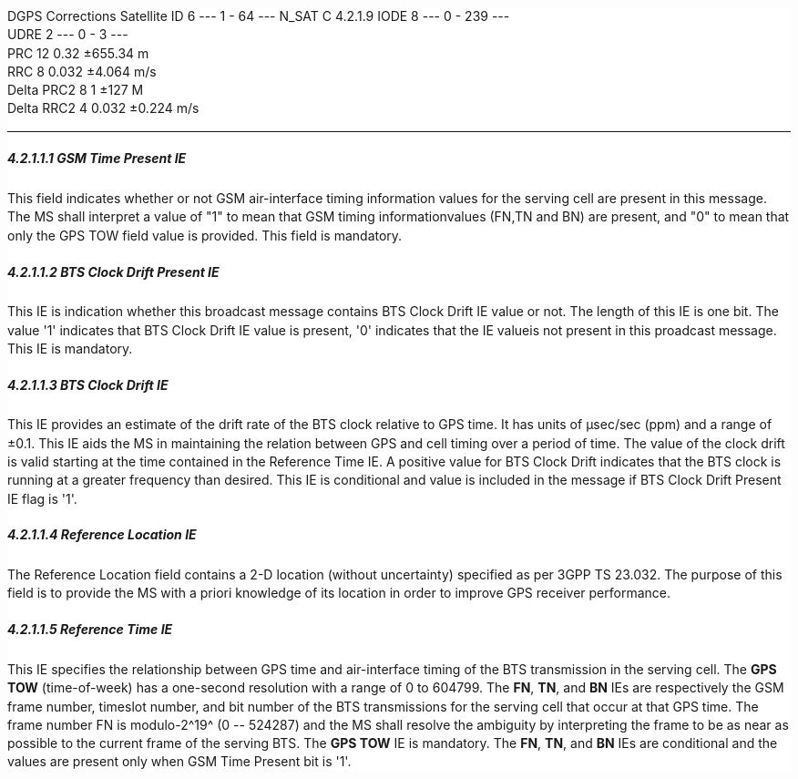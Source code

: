   DGPS Corrections          Satellite ID   6               \-\--     1 - 64       \-\--         N\_SAT     C         4.2.1.9
                            IODE           8               \-\--     0 - 239      \-\--                              
                            UDRE           2               \-\--     0 - 3        \-\--                              
                            PRC            12              0.32      ±655.34      m                                  
                            RRC            8               0.032     ±4.064       m/s                                
                            Delta PRC2     8               1         ±127         M                                  
                            Delta RRC2     4               0.032     ±0.224       m/s                                
  ------------------------- -------------- --------------- --------- ------------ ------------- ---------- --------- ---------

##### 4.2.1.1.1 GSM Time Present IE

This field indicates whether or not GSM air-interface timing information
values for the serving cell are present in this message. The MS shall
interpret a value of \"1\" to mean that GSM timing informationvalues
(FN,TN and BN) are present, and \"0\" to mean that only the GPS TOW
field value is provided. This field is mandatory.

##### 4.2.1.1.2 BTS Clock Drift Present IE

This IE is indication whether this broadcast message contains BTS Clock
Drift IE value or not. The length of this IE is one bit. The value \'1\'
indicates that BTS Clock Drift IE value is present, \'0\' indicates that
the IE valueis not present in this proadcast message. This IE is
mandatory.

##### 4.2.1.1.3 BTS Clock Drift IE

This IE provides an estimate of the drift rate of the BTS clock relative
to GPS time. It has units of μsec/sec (ppm) and a range of ±0.1. This IE
aids the MS in maintaining the relation between GPS and cell timing over
a period of time. The value of the clock drift is valid starting at the
time contained in the Reference Time IE. A positive value for BTS Clock
Drift indicates that the BTS clock is running at a greater frequency
than desired. This IE is conditional and value is included in the
message if BTS Clock Drift Present IE flag is \'1\'.

##### 4.2.1.1.4 Reference Location IE

The Reference Location field contains a 2-D location (without
uncertainty) specified as per 3GPP TS 23.032. The purpose of this field
is to provide the MS with a priori knowledge of its location in order to
improve GPS receiver performance.

##### 4.2.1.1.5 Reference Time IE

This IE specifies the relationship between GPS time and air-interface
timing of the BTS transmission in the serving cell. The **GPS TOW**
(time-of-week) has a one-second resolution with a range of 0 to 604799.
The **FN**, **TN**, and **BN** IEs are respectively the GSM frame
number, timeslot number, and bit number of the BTS transmissions for the
serving cell that occur at that GPS time. The frame number FN is
modulo-2^19^ (0 -- 524287) and the MS shall resolve the ambiguity by
interpreting the frame to be as near as possible to the current frame of
the serving BTS. The **GPS TOW** IE is mandatory. The **FN**, **TN**,
and **BN** IEs are conditional and the values are present only when GSM
Time Present bit is \'1\'.
